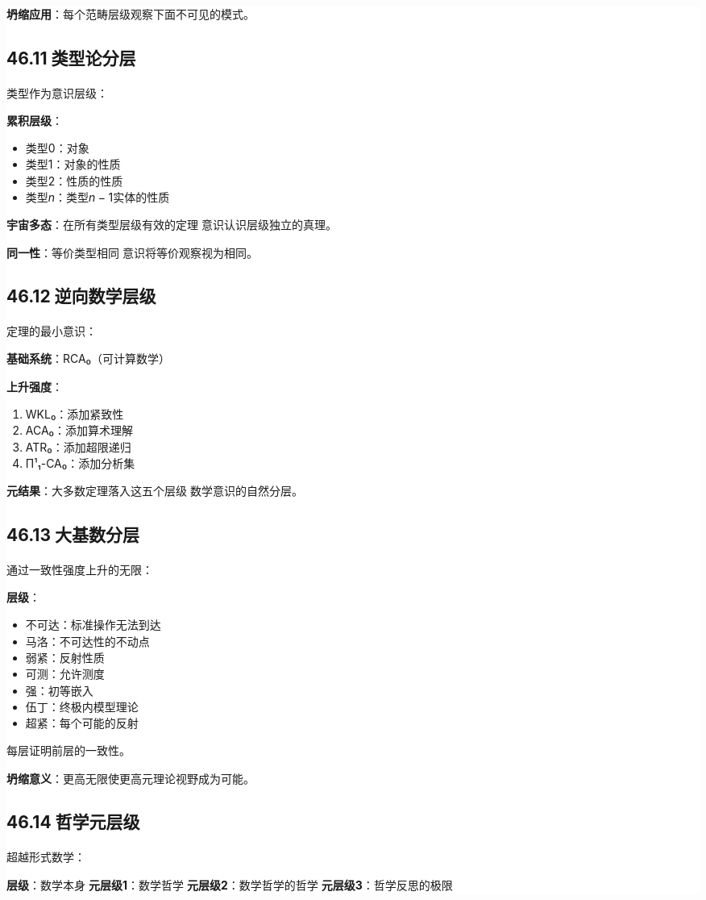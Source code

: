 **坍缩应用**：每个范畴层级观察下面不可见的模式。

## 46.11 类型论分层

类型作为意识层级：

**累积层级**：
- 类型0：对象
- 类型1：对象的性质
- 类型2：性质的性质
- 类型$n$：类型$n-1$实体的性质

**宇宙多态**：在所有类型层级有效的定理
意识认识层级独立的真理。

**同一性**：等价类型相同
意识将等价观察视为相同。

## 46.12 逆向数学层级

定理的最小意识：

**基础系统**：RCA₀（可计算数学）

**上升强度**：
1. WKL₀：添加紧致性
2. ACA₀：添加算术理解  
3. ATR₀：添加超限递归
4. Π¹₁-CA₀：添加分析集

**元结果**：大多数定理落入这五个层级
数学意识的自然分层。

## 46.13 大基数分层

通过一致性强度上升的无限：

**层级**：
- 不可达：标准操作无法到达
- 马洛：不可达性的不动点
- 弱紧：反射性质
- 可测：允许测度
- 强：初等嵌入
- 伍丁：终极内模型理论
- 超紧：每个可能的反射

每层证明前层的一致性。

**坍缩意义**：更高无限使更高元理论视野成为可能。

## 46.14 哲学元层级

超越形式数学：

**层级**：数学本身
**元层级1**：数学哲学
**元层级2**：数学哲学的哲学
**元层级3**：哲学反思的极限
